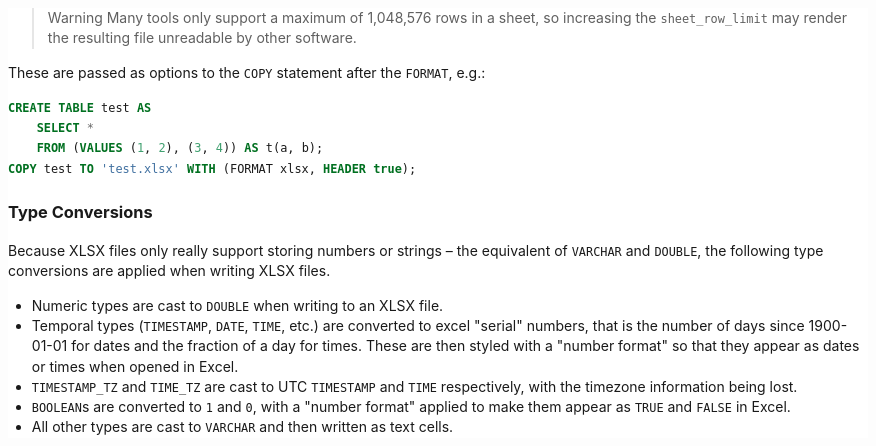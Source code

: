 > Warning Many tools only support a maximum of 1,048,576 rows in a sheet, so increasing the `sheet_row_limit` may render the resulting file unreadable by other software.

These are passed as options to the `COPY` statement after the `FORMAT`, e.g.:

```sql
CREATE TABLE test AS
    SELECT *
    FROM (VALUES (1, 2), (3, 4)) AS t(a, b);
COPY test TO 'test.xlsx' WITH (FORMAT xlsx, HEADER true);
```

### Type Conversions

Because XLSX files only really support storing numbers or strings – the equivalent of `VARCHAR` and `DOUBLE`, the following type conversions are applied when writing XLSX files.

* Numeric types are cast to `DOUBLE` when writing to an XLSX file.
* Temporal types (`TIMESTAMP`, `DATE`, `TIME`, etc.) are converted to excel "serial" numbers, that is the number of days since 1900-01-01 for dates and the fraction of a day for times. These are then styled with a "number format" so that they appear as dates or times when opened in Excel.
* `TIMESTAMP_TZ` and `TIME_TZ` are cast to UTC `TIMESTAMP` and `TIME` respectively, with the timezone information being lost.
* `BOOLEAN`s are converted to `1` and `0`, with a "number format" applied to make them appear as `TRUE` and `FALSE` in Excel.
* All other types are cast to `VARCHAR` and then written as text cells.
